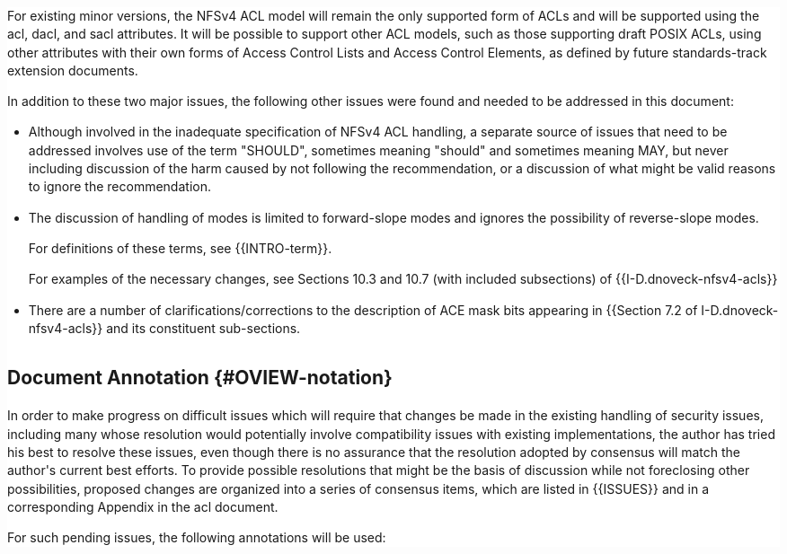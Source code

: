   For existing minor versions, the NFSv4 ACL model will
  remain the only supported form of ACLs and will be
  supported using the acl, dacl, and sacl attributes.
  It will be possible to support other ACL models, such
  as those supporting draft POSIX ACLs, using
  other attributes with their own forms of Access Control
  Lists and Access Control Elements, as defined by future
  standards-track extension documents.

In addition to these two major issues, the following other
issues were found and needed to be addressed in this document:

* Although involved in the inadequate specification of
  NFSv4 ACL handling,
  a separate source of
  issues that need to be addressed involves use of the term
  "SHOULD", sometimes
  meaning "should" and sometimes meaning MAY,
  but never including discussion of the harm caused by not
  following the recommendation, or a discussion of what
  might be valid reasons to ignore the recommendation.

* The discussion of handling of modes is limited to
  forward-slope modes and ignores the possibility of
  reverse-slope modes.

  For definitions of these terms, see {{INTRO-term}}.

  For examples of the necessary changes, see Sections
  10.3 and 10.7 (with included subsections) of
  {{I-D.dnoveck-nfsv4-acls}}

* There are a number of clarifications/corrections
  to the description of ACE mask bits appearing in
  {{Section 7.2 of I-D.dnoveck-nfsv4-acls}} and its
  constituent sub-sections.

## Document Annotation {#OVIEW-notation}

In order to make progress on difficult issues which will require
that changes be made in the existing handling of security issues,
including many whose resolution would potentially involve
compatibility
issues with existing implementations, the author has
tried his best to resolve these issues, even though there is no
assurance that the resolution adopted by consensus will match the
author's current best efforts.  To provide possible resolutions
that might be the basis of discussion while not foreclosing other
possibilities, proposed changes are organized into a series of
consensus items, which are listed in {{ISSUES}} and in a corresponding Appendix in the acl document.

For such pending issues, the
following annotations will be used:
